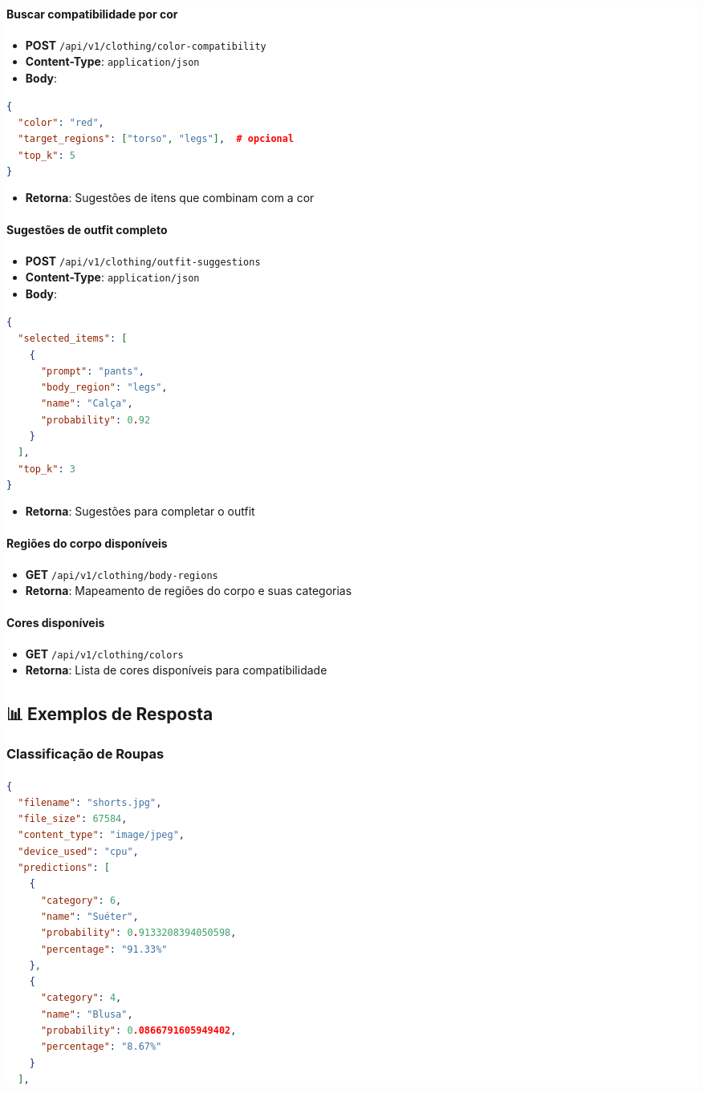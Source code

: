 #### Buscar compatibilidade por cor
- **POST** `/api/v1/clothing/color-compatibility`
- **Content-Type**: `application/json`
- **Body**:
```json
{
  "color": "red",
  "target_regions": ["torso", "legs"],  # opcional
  "top_k": 5
}
```
- **Retorna**: Sugestões de itens que combinam com a cor

#### Sugestões de outfit completo
- **POST** `/api/v1/clothing/outfit-suggestions`
- **Content-Type**: `application/json`
- **Body**:
```json
{
  "selected_items": [
    {
      "prompt": "pants",
      "body_region": "legs",
      "name": "Calça",
      "probability": 0.92
    }
  ],
  "top_k": 3
}
```
- **Retorna**: Sugestões para completar o outfit

#### Regiões do corpo disponíveis
- **GET** `/api/v1/clothing/body-regions`
- **Retorna**: Mapeamento de regiões do corpo e suas categorias

#### Cores disponíveis
- **GET** `/api/v1/clothing/colors`
- **Retorna**: Lista de cores disponíveis para compatibilidade

## 📊 Exemplos de Resposta

### Classificação de Roupas
```json
{
  "filename": "shorts.jpg",
  "file_size": 67584,
  "content_type": "image/jpeg",
  "device_used": "cpu",
  "predictions": [
    {
      "category": 6,
      "name": "Suéter",
      "probability": 0.9133208394050598,
      "percentage": "91.33%"
    },
    {
      "category": 4,
      "name": "Blusa", 
      "probability": 0.0866791605949402,
      "percentage": "8.67%"
    }
  ],
```